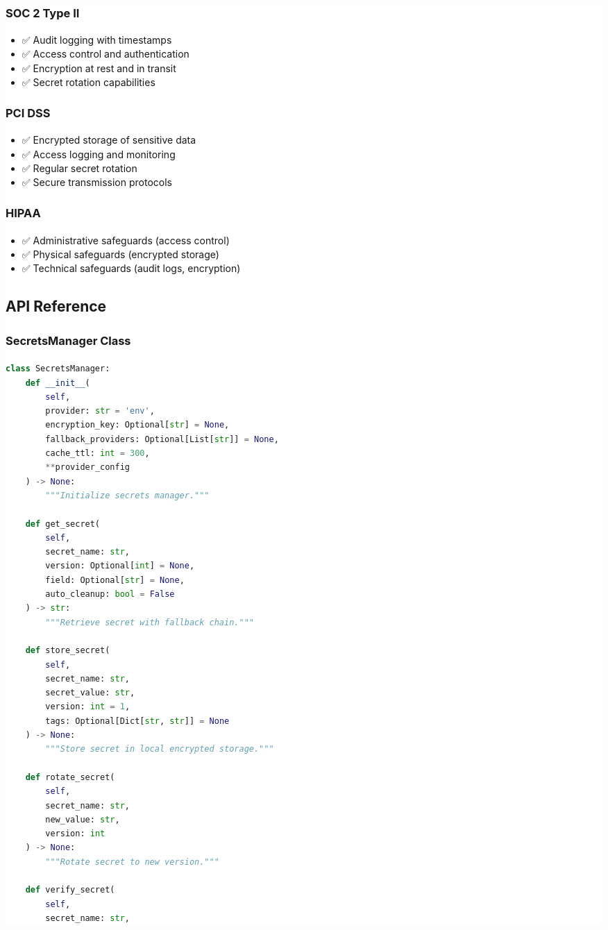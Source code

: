 ### SOC 2 Type II
- ✅ Audit logging with timestamps
- ✅ Access control and authentication
- ✅ Encryption at rest and in transit
- ✅ Secret rotation capabilities

### PCI DSS
- ✅ Encrypted storage of sensitive data
- ✅ Access logging and monitoring
- ✅ Regular secret rotation
- ✅ Secure transmission protocols

### HIPAA
- ✅ Administrative safeguards (access control)
- ✅ Physical safeguards (encrypted storage)
- ✅ Technical safeguards (audit logs, encryption)

## API Reference

### SecretsManager Class

```python
class SecretsManager:
    def __init__(
        self,
        provider: str = 'env',
        encryption_key: Optional[str] = None,
        fallback_providers: Optional[List[str]] = None,
        cache_ttl: int = 300,
        **provider_config
    ) -> None:
        """Initialize secrets manager."""
    
    def get_secret(
        self,
        secret_name: str,
        version: Optional[int] = None,
        field: Optional[str] = None,
        auto_cleanup: bool = False
    ) -> str:
        """Retrieve secret with fallback chain."""
    
    def store_secret(
        self,
        secret_name: str,
        secret_value: str,
        version: int = 1,
        tags: Optional[Dict[str, str]] = None
    ) -> None:
        """Store secret in local encrypted storage."""
    
    def rotate_secret(
        self,
        secret_name: str,
        new_value: str,
        version: int
    ) -> None:
        """Rotate secret to new version."""
    
    def verify_secret(
        self,
        secret_name: str,
```